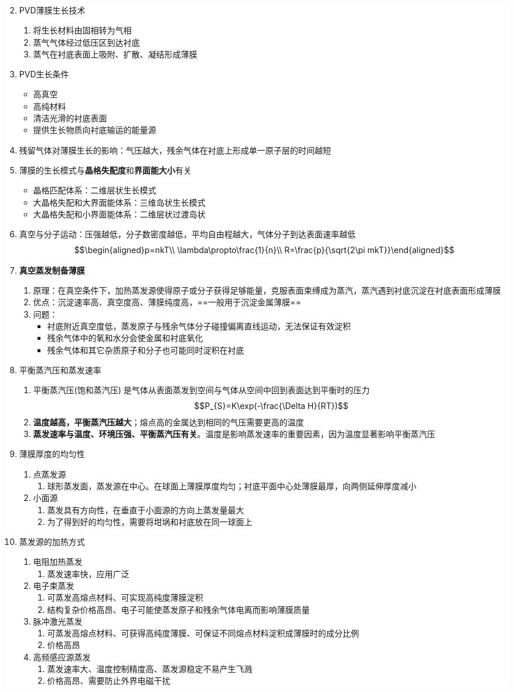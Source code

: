 2. PVD薄膜生长技术
   1. 将生长材料由固相转为气相
   2. 蒸气气体经过低压区到达衬底
   3. 蒸气在衬底表面上吸附、扩散、凝结形成薄膜

3. PVD生长条件
   + 高真空 
   + 高纯材料
   + 清洁光滑的衬底表面
   + 提供生长物质向衬底输运的能量源

4. 残留气体对薄膜生长的影响：气压越大，残余气体在衬底上形成单一原子层的时间越短

5. 薄膜的生长模式与**晶格失配度**和**界面能大小**有关
   + 晶格匹配体系：二维层状生长模式
   + 大晶格失配和大界面能体系：三维岛状生长模式
   + 大晶格失配和小界面能体系：二维层状过渡岛状 

6. 真空与分子运动：压强越低，分子数密度越低，平均自由程越大，气体分子到达表面速率越低
   $$\begin{aligned}p=nkT\\ \lambda\propto\frac{1}{n}\\ R=\frac{p}{\sqrt{2\pi mkT}}\end{aligned}$$ 

7. **真空蒸发制备薄膜**
   1. 原理：在真空条件下，加热蒸发源使得原子或分子获得足够能量，克服表面束缚成为蒸汽，蒸汽遇到衬底沉淀在衬底表面形成薄膜
   2. 优点：沉淀速率高、真空度高、薄膜纯度高，==一般用于沉淀金属薄膜==
   3. 问题：
      + 衬底附近真空度低，蒸发原子与残余气体分子碰撞偏离直线运动，无法保证有效淀积
      + 残余气体中的氧和水分会使金属和衬底氧化
      + 残余气体和其它杂质原子和分子也可能同时淀积在衬底

8. 平衡蒸汽压和蒸发速率
   1. 平衡蒸汽压(饱和蒸汽压)
      是气体从表面蒸发到空间与气体从空间中回到表面达到平衡时的压力
      $$P_{S}=K\exp(-\frac{\Delta H}{RT})$$
   2. **温度越高，平衡蒸汽压越大**；熔点高的金属达到相同的气压需要更高的温度  
   3. **蒸发速率与温度、环境压强、平衡蒸汽压有关**。温度是影响蒸发速率的重要因素，因为温度显著影响平衡蒸汽压

9. 薄膜厚度的均匀性
   1. 点蒸发源
      1. 球形蒸发面，蒸发源在中心。在球面上薄膜厚度均匀；衬底平面中心处薄膜最厚，向两侧延伸厚度减小
   2. 小面源
      1. 蒸发具有方向性，在垂直于小面源的方向上蒸发量最大 
      2. 为了得到好的均匀性，需要将坩埚和衬底放在同一球面上

10. 蒸发源的加热方式
    1. 电阻加热蒸发
       1. 蒸发速率快，应用广泛
    2. 电子束蒸发
       1. 可蒸发高熔点材料、可实现高纯度薄膜淀积
       2. 结构复杂价格高昂、电子可能使蒸发原子和残余气体电离而影响薄膜质量
    3. 脉冲激光蒸发
       1. 可蒸发高熔点材料、可获得高纯度薄膜、可保证不同熔点材料淀积成薄膜时的成分比例
       2. 价格高昂
    4. 高频感应源蒸发 
       1. 蒸发速率大、温度控制精度高、蒸发源稳定不易产生飞溅
       2. 价格高昂、需要防止外界电磁干扰
